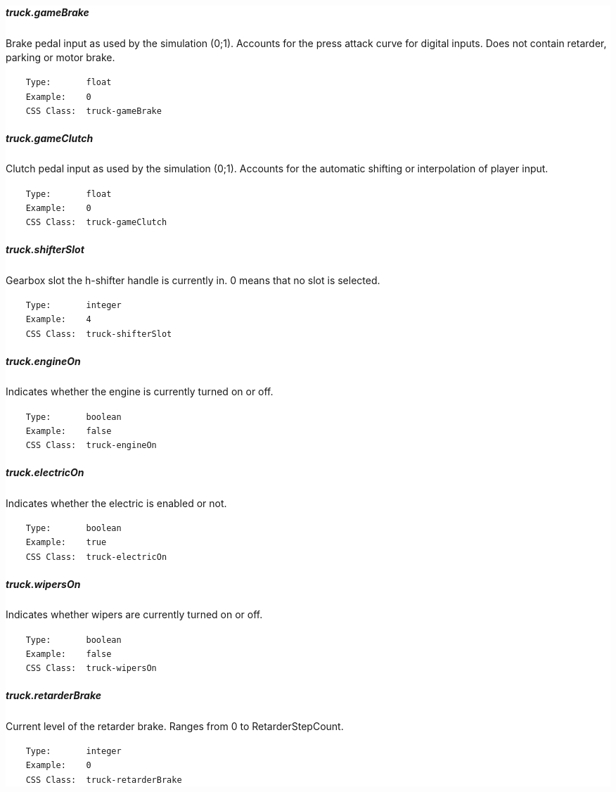 ##### truck.gameBrake

Brake pedal input as used by the simulation (0;1). Accounts for the press attack curve for digital inputs. Does not contain retarder, parking or motor brake.

		Type: 		float
		Example: 	0
		CSS Class: 	truck-gameBrake

##### truck.gameClutch

Clutch pedal input as used by the simulation (0;1). Accounts for the automatic shifting or interpolation of player input.

		Type: 		float
		Example: 	0
		CSS Class: 	truck-gameClutch

##### truck.shifterSlot

Gearbox slot the h-shifter handle is currently in. 0 means that no slot is selected.

		Type: 		integer
		Example: 	4
		CSS Class: 	truck-shifterSlot

##### truck.engineOn

Indicates whether the engine is currently turned on or off.

		Type: 		boolean
		Example: 	false
		CSS Class: 	truck-engineOn

##### truck.electricOn

Indicates whether the electric is enabled or not.

		Type: 		boolean
		Example: 	true
		CSS Class: 	truck-electricOn

##### truck.wipersOn

Indicates whether wipers are currently turned on or off.

		Type: 		boolean
		Example: 	false
		CSS Class: 	truck-wipersOn

##### truck.retarderBrake

Current level of the retarder brake. Ranges from 0 to RetarderStepCount.

		Type: 		integer
		Example: 	0
		CSS Class: 	truck-retarderBrake

